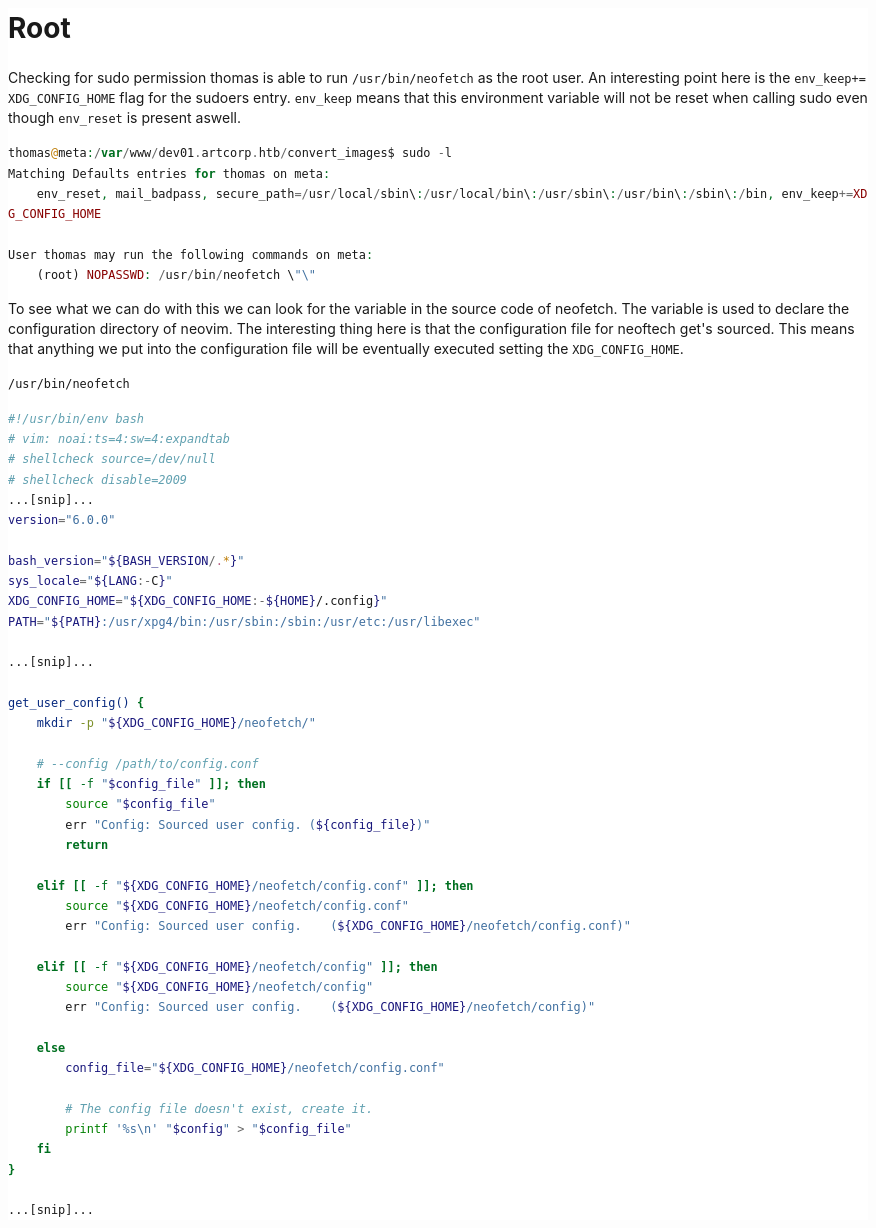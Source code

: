 # Root

Checking for sudo permission thomas is able to run `/usr/bin/neofetch` as the root user. An interesting point here is the `env_keep+=XDG_CONFIG_HOME` flag for the sudoers entry.
`env_keep` means that this environment variable will not be reset when calling sudo even though `env_reset` is present aswell.

```php
thomas@meta:/var/www/dev01.artcorp.htb/convert_images$ sudo -l
Matching Defaults entries for thomas on meta:
    env_reset, mail_badpass, secure_path=/usr/local/sbin\:/usr/local/bin\:/usr/sbin\:/usr/bin\:/sbin\:/bin, env_keep+=XDG_CONFIG_HOME

User thomas may run the following commands on meta:
    (root) NOPASSWD: /usr/bin/neofetch \"\"
```

To see what we can do with this we can look for the variable in the source code of neofetch. The variable is used to declare the configuration directory of neovim. The interesting thing here is that the configuration file for neoftech get's sourced. This means that anything we put into the configuration file will be eventually executed setting the `XDG_CONFIG_HOME`.

`/usr/bin/neofetch`
```bash
#!/usr/bin/env bash
# vim: noai:ts=4:sw=4:expandtab
# shellcheck source=/dev/null
# shellcheck disable=2009
...[snip]...
version="6.0.0"

bash_version="${BASH_VERSION/.*}"
sys_locale="${LANG:-C}"
XDG_CONFIG_HOME="${XDG_CONFIG_HOME:-${HOME}/.config}"
PATH="${PATH}:/usr/xpg4/bin:/usr/sbin:/sbin:/usr/etc:/usr/libexec"

...[snip]...

get_user_config() {
    mkdir -p "${XDG_CONFIG_HOME}/neofetch/"

    # --config /path/to/config.conf
    if [[ -f "$config_file" ]]; then
        source "$config_file"
        err "Config: Sourced user config. (${config_file})"
        return

    elif [[ -f "${XDG_CONFIG_HOME}/neofetch/config.conf" ]]; then
        source "${XDG_CONFIG_HOME}/neofetch/config.conf"
        err "Config: Sourced user config.    (${XDG_CONFIG_HOME}/neofetch/config.conf)"

    elif [[ -f "${XDG_CONFIG_HOME}/neofetch/config" ]]; then
        source "${XDG_CONFIG_HOME}/neofetch/config"
        err "Config: Sourced user config.    (${XDG_CONFIG_HOME}/neofetch/config)"

    else
        config_file="${XDG_CONFIG_HOME}/neofetch/config.conf"

        # The config file doesn't exist, create it.
        printf '%s\n' "$config" > "$config_file"
    fi
}

...[snip]...
```